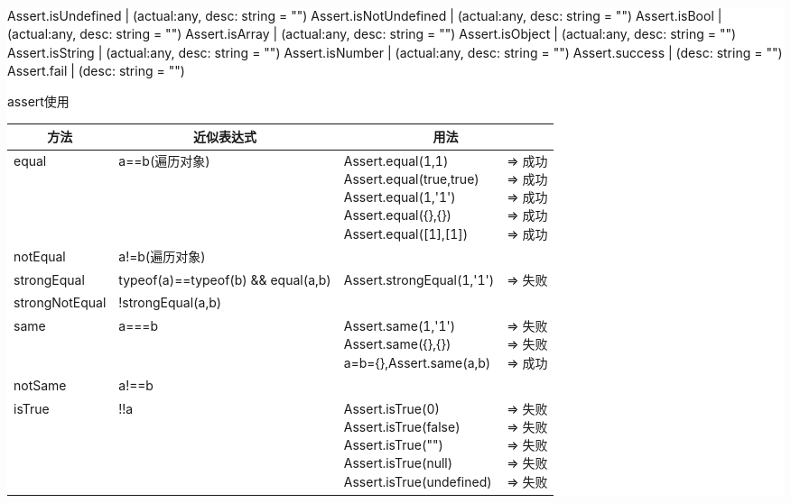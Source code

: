 Assert.isUndefined    | (actual:any, desc: string = "")
Assert.isNotUndefined | (actual:any, desc: string = "")
Assert.isBool         | (actual:any, desc: string = "")
Assert.isArray        | (actual:any, desc: string = "")
Assert.isObject       | (actual:any, desc: string = "")
Assert.isString       | (actual:any, desc: string = "")
Assert.isNumber       | (actual:any, desc: string = "")
Assert.success        | (desc: string = "")
Assert.fail           | (desc: string = "")

assert使用

<table>
<thead>
    <tr>
        <th align="center">方法</th>
        <th align="center">近似表达式</th>
        <th align="center" colspan="2">用法</th>
    </tr>
</thead>
<tbody>
    <tr>
        <td>equal</td>
        <td>a==b(遍历对象)</td>
        <td>Assert.equal(1,1)<br/>Assert.equal(true,true)<br/>Assert.equal(1,'1')<br/>Assert.equal({},{})<br/>Assert.equal([1],[1])</td>
        <td>=> 成功<br/>=> 成功<br/>=> 成功<br/>=> 成功<br/>=> 成功</td>
    </tr>
    <tr>
        <td>notEqual</td>
        <td>a!=b(遍历对象)</td>
        <td></td>
        <td></td>
    </tr>
    <tr>
        <td>strongEqual</td>
        <td>typeof(a)==typeof(b) && equal(a,b)</td>
        <td>Assert.strongEqual(1,'1')</td>
        <td>=> 失败</td>
    </tr>
    <tr>
        <td>strongNotEqual</td>
        <td>!strongEqual(a,b)</td>
        <td></td>
        <td></td>
    </tr>
    <tr>
        <td>same</td>
        <td>a===b</td>
        <td>Assert.same(1,'1')<br/>Assert.same({},{})<br/>a=b={},Assert.same(a,b)</td>
        <td>=> 失败<br/>=> 失败<br/>=> 成功</td>
    </tr>
    <tr>
        <td>notSame</td>
        <td>a!==b</td>
        <td></td>
        <td></td>
    </tr>
    <tr>
        <td>isTrue</td>
        <td>!!a</td>
        <td>Assert.isTrue(0)<br/>Assert.isTrue(false)<br/>Assert.isTrue("")<br/>Assert.isTrue(null)<br/>Assert.isTrue(undefined)</td>
        <td>=> 失败<br/>=> 失败<br/>=> 失败<br/>=> 失败<br/>=> 失败</td>